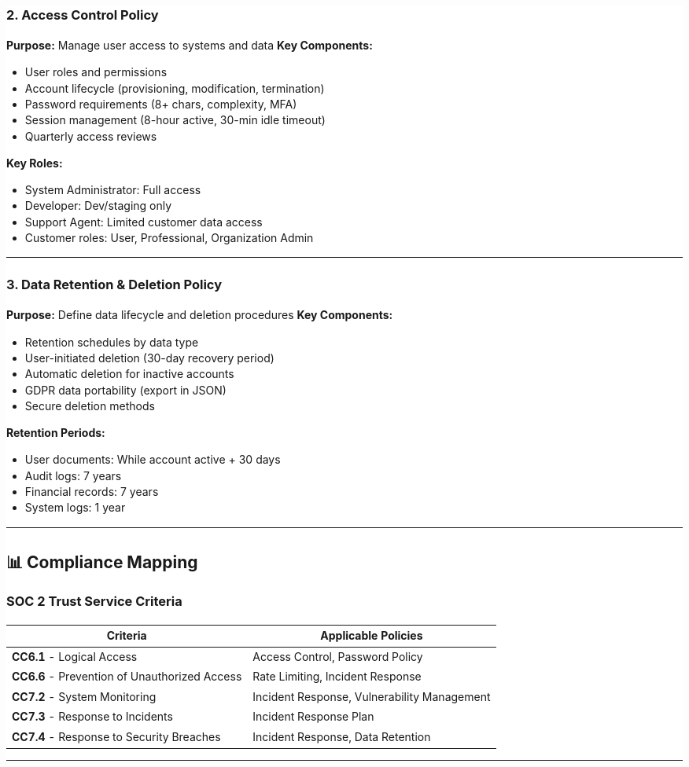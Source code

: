 
### 2. Access Control Policy
**Purpose:** Manage user access to systems and data
**Key Components:**
- User roles and permissions
- Account lifecycle (provisioning, modification, termination)
- Password requirements (8+ chars, complexity, MFA)
- Session management (8-hour active, 30-min idle timeout)
- Quarterly access reviews

**Key Roles:**
- System Administrator: Full access
- Developer: Dev/staging only
- Support Agent: Limited customer data access
- Customer roles: User, Professional, Organization Admin

---

### 3. Data Retention & Deletion Policy
**Purpose:** Define data lifecycle and deletion procedures
**Key Components:**
- Retention schedules by data type
- User-initiated deletion (30-day recovery period)
- Automatic deletion for inactive accounts
- GDPR data portability (export in JSON)
- Secure deletion methods

**Retention Periods:**
- User documents: While account active + 30 days
- Audit logs: 7 years
- Financial records: 7 years
- System logs: 1 year

---

## 📊 Compliance Mapping

### SOC 2 Trust Service Criteria

| Criteria | Applicable Policies |
|----------|---------------------|
| **CC6.1** - Logical Access | Access Control, Password Policy |
| **CC6.6** - Prevention of Unauthorized Access | Rate Limiting, Incident Response |
| **CC7.2** - System Monitoring | Incident Response, Vulnerability Management |
| **CC7.3** - Response to Incidents | Incident Response Plan |
| **CC7.4** - Response to Security Breaches | Incident Response, Data Retention |

---
